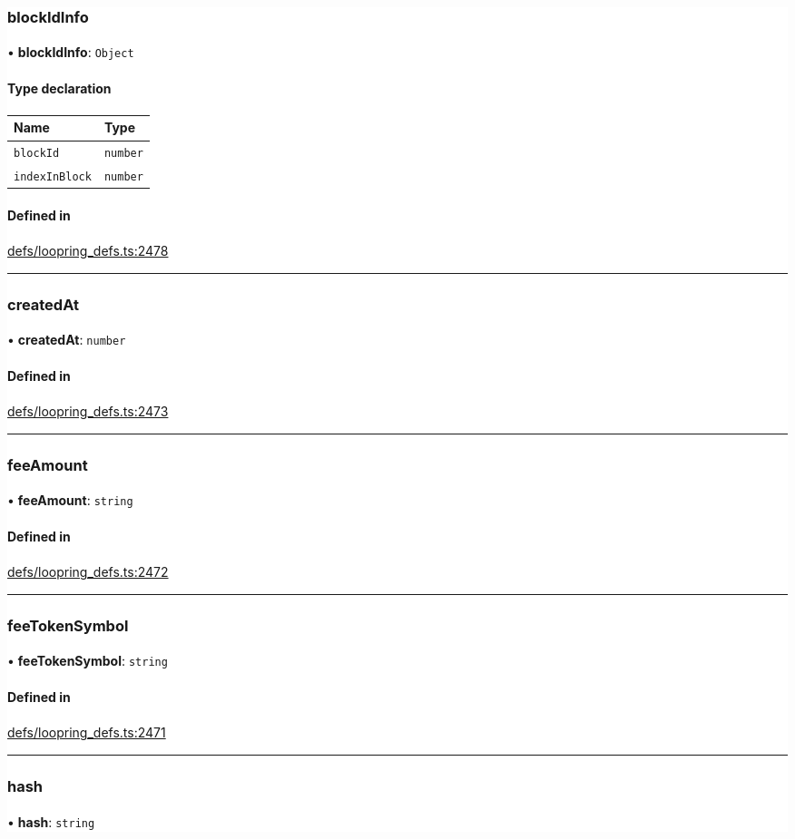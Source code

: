 ### blockIdInfo

• **blockIdInfo**: `Object`

#### Type declaration

| Name | Type |
| :------ | :------ |
| `blockId` | `number` |
| `indexInBlock` | `number` |

#### Defined in

[defs/loopring_defs.ts:2478](https://github.com/Loopring/loopring_sdk/blob/1b21a8d/src/defs/loopring_defs.ts#L2478)

___

### createdAt

• **createdAt**: `number`

#### Defined in

[defs/loopring_defs.ts:2473](https://github.com/Loopring/loopring_sdk/blob/1b21a8d/src/defs/loopring_defs.ts#L2473)

___

### feeAmount

• **feeAmount**: `string`

#### Defined in

[defs/loopring_defs.ts:2472](https://github.com/Loopring/loopring_sdk/blob/1b21a8d/src/defs/loopring_defs.ts#L2472)

___

### feeTokenSymbol

• **feeTokenSymbol**: `string`

#### Defined in

[defs/loopring_defs.ts:2471](https://github.com/Loopring/loopring_sdk/blob/1b21a8d/src/defs/loopring_defs.ts#L2471)

___

### hash

• **hash**: `string`
